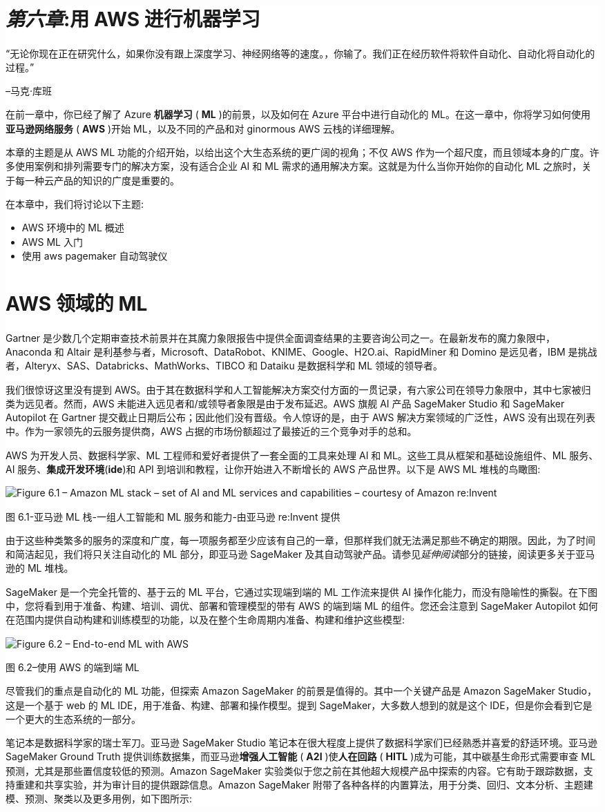 <title>B16890_06_Final_VK_ePub</title>

# *第六章*:用 AWS 进行机器学习

“无论你现在正在研究什么，如果你没有跟上深度学习、神经网络等的速度。，你输了。我们正在经历软件将软件自动化、自动化将自动化的过程。”

–马克·库班

在前一章中，你已经了解了 Azure **机器学习** ( **ML** )的前景，以及如何在 Azure 平台中进行自动化的 ML。在这一章中，你将学习如何使用**亚马逊网络服务** ( **AWS** )开始 ML，以及不同的产品和对 ginormous AWS 云栈的详细理解。

本章的主题是从 AWS ML 功能的介绍开始，以给出这个大生态系统的更广阔的视角；不仅 AWS 作为一个超尺度，而且领域本身的广度。许多使用案例和排列需要专门的解决方案，没有适合企业 AI 和 ML 需求的通用解决方案。这就是为什么当你开始你的自动化 ML 之旅时，关于每一种云产品的知识的广度是重要的。

在本章中，我们将讨论以下主题:

*   AWS 环境中的 ML 概述
*   AWS ML 入门
*   使用 aws pagemaker 自动驾驶仪

# AWS 领域的 ML

Gartner 是少数几个定期审查技术前景并在其魔力象限报告中提供全面调查结果的主要咨询公司之一。在最新发布的魔力象限中，Anaconda 和 Altair 是利基参与者，Microsoft、DataRobot、KNIME、Google、H2O.ai、RapidMiner 和 Domino 是远见者，IBM 是挑战者，Alteryx、SAS、Databricks、MathWorks、TIBCO 和 Dataiku 是数据科学和 ML 领域的领导者。

我们很惊讶这里没有提到 AWS。由于其在数据科学和人工智能解决方案交付方面的一贯记录，有六家公司在领导力象限中，其中七家被归类为远见者。然而，AWS 未能进入远见者和/或领导者象限是由于发布延迟。AWS 旗舰 AI 产品 SageMaker Studio 和 SageMaker Autopilot 在 Gartner 提交截止日期后公布；因此他们没有晋级。令人惊讶的是，由于 AWS 解决方案领域的广泛性，AWS 没有出现在列表中。作为一家领先的云服务提供商，AWS 占据的市场份额超过了最接近的三个竞争对手的总和。

AWS 为开发人员、数据科学家、ML 工程师和爱好者提供了一套全面的工具来处理 AI 和 ML。这些工具从框架和基础设施组件、ML 服务、AI 服务、**集成开发环境**(**ide**)和 API 到培训和教程，让你开始进入不断增长的 AWS 产品世界。以下是 AWS ML 堆栈的鸟瞰图:

![Figure 6.1 – Amazon ML stack – set of AI and ML services and capabilities – courtesy of Amazon re:Invent
](img/Figure_6.1_B16890.jpg)

图 6.1-亚马逊 ML 栈-一组人工智能和 ML 服务和能力-由亚马逊 re:Invent 提供

由于这些种类繁多的服务的深度和广度，每一项服务都至少应该有自己的一章，但那样我们就无法满足那些不确定的期限。因此，为了时间和简洁起见，我们将只关注自动化的 ML 部分，即亚马逊 SageMaker 及其自动驾驶产品。请参见*延伸阅读*部分的链接，阅读更多关于亚马逊的 ML 堆栈。

SageMaker 是一个完全托管的、基于云的 ML 平台，它通过实现端到端的 ML 工作流来提供 AI 操作化能力，而没有隐喻性的撕裂。在下图中，您将看到用于准备、构建、培训、调优、部署和管理模型的带有 AWS 的端到端 ML 的组件。您还会注意到 SageMaker Autopilot 如何在范围内提供自动构建和训练模型的功能，以及在整个生命周期内准备、构建和维护这些模型:

![Figure 6.2 – End-to-end ML with AWS
](img/Figure_6.2_B16890.jpg)

图 6.2–使用 AWS 的端到端 ML

尽管我们的重点是自动化的 ML 功能，但探索 Amazon SageMaker 的前景是值得的。其中一个关键产品是 Amazon SageMaker Studio，这是一个基于 web 的 ML IDE，用于准备、构建、部署和操作模型。提到 SageMaker，大多数人想到的就是这个 IDE，但是你会看到它是一个更大的生态系统的一部分。

笔记本是数据科学家的瑞士军刀。亚马逊 SageMaker Studio 笔记本在很大程度上提供了数据科学家们已经熟悉并喜爱的舒适环境。亚马逊 SageMaker Ground Truth 提供训练数据集，而亚马逊**增强人工智能** ( **A2I** )使**人在回路** ( **HITL** )成为可能，其中碳基生命形式需要审查 ML 预测，尤其是那些置信度较低的预测。Amazon SageMaker 实验类似于您之前在其他超大规模产品中探索的内容。它有助于跟踪数据，支持重建和共享实验，并为审计目的提供跟踪信息。Amazon SageMaker 附带了各种各样的内置算法，用于分类、回归、文本分析、主题建模、预测、聚类以及更多用例，如下图所示:
